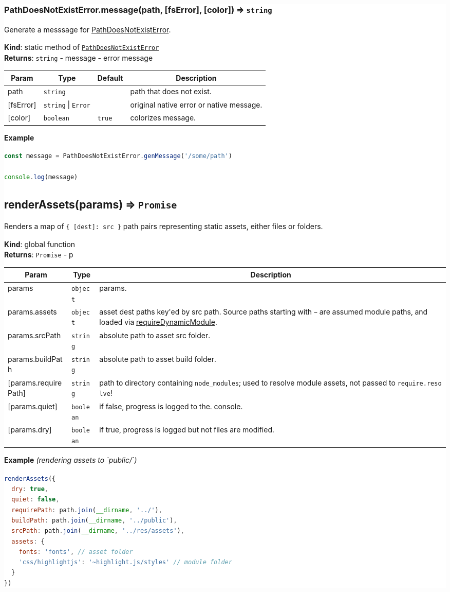 ### PathDoesNotExistError.message(path, [fsError], [color]) ⇒ <code>string</code>
Generate a messsage for [PathDoesNotExistError](#PathDoesNotExistError).

**Kind**: static method of [<code>PathDoesNotExistError</code>](#PathDoesNotExistError)  
**Returns**: <code>string</code> - message - error message  

| Param | Type | Default | Description |
| --- | --- | --- | --- |
| path | <code>string</code> |  | path that does not exist. |
| [fsError] | <code>string</code> \| <code>Error</code> |  | original native error or native message. |
| [color] | <code>boolean</code> | <code>true</code> | colorizes message. |

**Example**  
```js
const message = PathDoesNotExistError.genMessage('/some/path')

console.log(message)
```
<a name="renderAssets"></a>

## renderAssets(params) ⇒ <code>Promise</code>
Renders a map of `{ [dest]: src }` path pairs representing static assets,
either files or folders.

**Kind**: global function  
**Returns**: <code>Promise</code> - p  

| Param | Type | Description |
| --- | --- | --- |
| params | <code>object</code> | params. |
| params.assets | <code>object</code> | asset dest paths key'ed by src path. Source   paths starting with `~` are assumed module paths, and loaded via   [requireDynamicModule](requireDynamicModule). |
| params.srcPath | <code>string</code> | absolute path to asset src folder. |
| params.buildPath | <code>string</code> | absolute path to asset build folder. |
| [params.requirePath] | <code>string</code> | path to directory containing   `node_modules`; used to resolve module assets, not passed to   `require.resolve`! |
| [params.quiet] | <code>boolean</code> | if false, progress is logged to the.   console. |
| [params.dry] | <code>boolean</code> | if true, progress is logged but not files   are modified. |

**Example** *(rendering assets to &#x60;public/&#x60;)*  
```js
renderAssets({
  dry: true,
  quiet: false,
  requirePath: path.join(__dirname, '../'),
  buildPath: path.join(__dirname, '../public'),
  srcPath: path.join(__dirname, '../res/assets'),
  assets: {
    fonts: 'fonts', // asset folder
    'css/highlightjs': '~highlight.js/styles' // module folder
  }
})
```
<a name="renderStyles"></a>


[npm-image]: https://img.shields.io/npm/v/http-server-md-lib.svg?style=flat-square
[npm-url]: https://npmjs.org/package/http-server-md-lib
[npm-downloads]: https://img.shields.io/npm/dm/http-server-md-lib.svg?style=flat-square
[travis-image]: https://img.shields.io/travis/f3rno64/http-server-md-lib/master.svg?style=flat-square
[travis-url]: https://travis-ci.org/f3rno64/http-server-md-lib